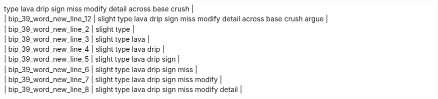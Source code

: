 type
lava
drip
sign
miss
modify
detail
across
base
crush |  
| bip_39_word_new_line_12 | slight
type
lava
drip
sign
miss
modify
detail
across
base
crush
argue |  
| bip_39_word_new_line_2 | slight
type |  
| bip_39_word_new_line_3 | slight
type
lava |  
| bip_39_word_new_line_4 | slight
type
lava
drip |  
| bip_39_word_new_line_5 | slight
type
lava
drip
sign |  
| bip_39_word_new_line_6 | slight
type
lava
drip
sign
miss |  
| bip_39_word_new_line_7 | slight
type
lava
drip
sign
miss
modify |  
| bip_39_word_new_line_8 | slight
type
lava
drip
sign
miss
modify
detail |  